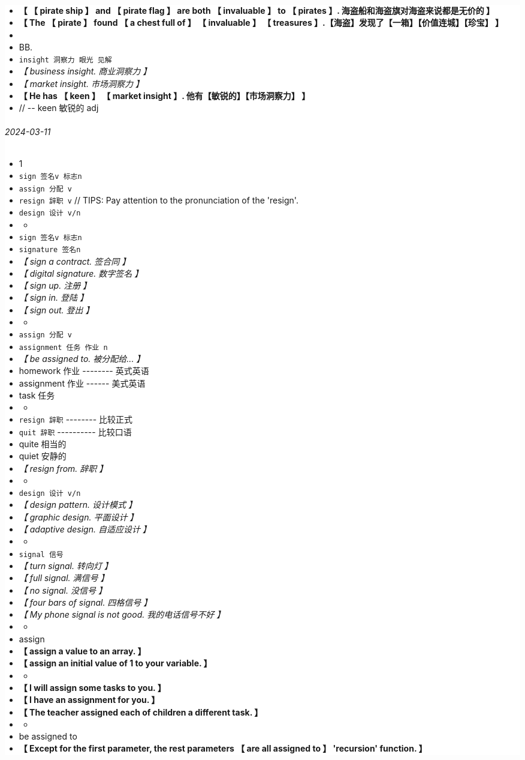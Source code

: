 - **【 【 pirate ship 】 and 【 pirate flag 】 are both 【 invaluable 】 to 【 pirates 】. 海盗船和海盗旗对海盗来说都是无价的 】**
- **【 The 【 pirate 】 found 【 a chest full of 】 【 invaluable 】 【 treasures 】.【海盗】发现了【一箱】【价值连城】【珍宝】 】**
-
- BB.
- `insight 洞察力 眼光 见解`
- _【 business insight. 商业洞察力 】_
- _【 market insight. 市场洞察力 】_
- **【 He has 【 keen 】 【 market insight 】. 他有【敏锐的】【市场洞察力】 】**
- // -- keen 敏锐的 adj

###### 2024-03-11

- 1
- `sign 签名v 标志n `
- `assign 分配 v`
- `resign 辞职 v` // TIPS: Pay attention to the pronunciation of the 'resign'.
- `design 设计 v/n`
- -
- `sign 签名v 标志n`
- `signature 签名n`
- _【 sign a contract. 签合同 】_
- _【 digital signature. 数字签名 】_
- _【 sign up. 注册 】_
- _【 sign in. 登陆 】_
- _【 sign out. 登出 】_
- -
- `assign 分配 v`
- `assignment 任务 作业 n`
- _【 be assigned to. 被分配给... 】_
- homework 作业 -------- 英式英语
- assignment 作业 ------ 美式英语
- task 任务
- -
- `resign 辞职` -------- 比较正式
- `quit 辞职` ---------- 比较口语
- quite 相当的
- quiet 安静的
- _【 resign from. 辞职 】_
- -
- `design 设计 v/n`
- _【 design pattern. 设计模式 】_
- _【 graphic design. 平面设计 】_
- _【 adaptive design. 自适应设计 】_
- -
- `signal 信号`
- _【 turn signal. 转向灯 】_
- _【 full signal. 满信号 】_
- _【 no signal. 没信号 】_
- _【 four bars of signal. 四格信号 】_
- _【 My phone signal is not good. 我的电话信号不好 】_
- -
- assign
- **【 assign a value to an array. 】**
- **【 assign an initial value of 1 to your variable. 】**
- -
- **【 I will assign some tasks to you. 】**
- **【 I have an assignment for you. 】**
- **【 The teacher assigned each of children a different task. 】**
- -
- be assigned to
- **【 Except for the first parameter, the rest parameters 【 are all assigned to 】 'recursion' function. 】**